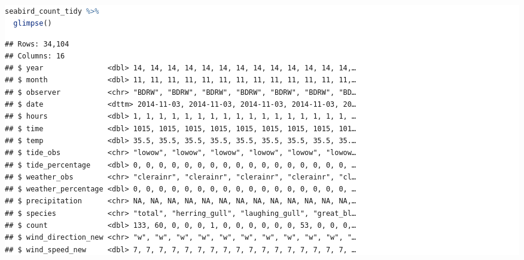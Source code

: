 ``` r
seabird_count_tidy %>%
  glimpse()
```

    ## Rows: 34,104
    ## Columns: 16
    ## $ year               <dbl> 14, 14, 14, 14, 14, 14, 14, 14, 14, 14, 14, 14, 14,…
    ## $ month              <dbl> 11, 11, 11, 11, 11, 11, 11, 11, 11, 11, 11, 11, 11,…
    ## $ observer           <chr> "BDRW", "BDRW", "BDRW", "BDRW", "BDRW", "BDRW", "BD…
    ## $ date               <dttm> 2014-11-03, 2014-11-03, 2014-11-03, 2014-11-03, 20…
    ## $ hours              <dbl> 1, 1, 1, 1, 1, 1, 1, 1, 1, 1, 1, 1, 1, 1, 1, 1, 1, …
    ## $ time               <dbl> 1015, 1015, 1015, 1015, 1015, 1015, 1015, 1015, 101…
    ## $ temp               <dbl> 35.5, 35.5, 35.5, 35.5, 35.5, 35.5, 35.5, 35.5, 35.…
    ## $ tide_obs           <chr> "lowow", "lowow", "lowow", "lowow", "lowow", "lowow…
    ## $ tide_percentage    <dbl> 0, 0, 0, 0, 0, 0, 0, 0, 0, 0, 0, 0, 0, 0, 0, 0, 0, …
    ## $ weather_obs        <chr> "clerainr", "clerainr", "clerainr", "clerainr", "cl…
    ## $ weather_percentage <dbl> 0, 0, 0, 0, 0, 0, 0, 0, 0, 0, 0, 0, 0, 0, 0, 0, 0, …
    ## $ precipitation      <chr> NA, NA, NA, NA, NA, NA, NA, NA, NA, NA, NA, NA, NA,…
    ## $ species            <chr> "total", "herring_gull", "laughing_gull", "great_bl…
    ## $ count              <dbl> 133, 60, 0, 0, 0, 1, 0, 0, 0, 0, 0, 0, 53, 0, 0, 0,…
    ## $ wind_direction_new <chr> "w", "w", "w", "w", "w", "w", "w", "w", "w", "w", "…
    ## $ wind_speed_new     <dbl> 7, 7, 7, 7, 7, 7, 7, 7, 7, 7, 7, 7, 7, 7, 7, 7, 7, …
